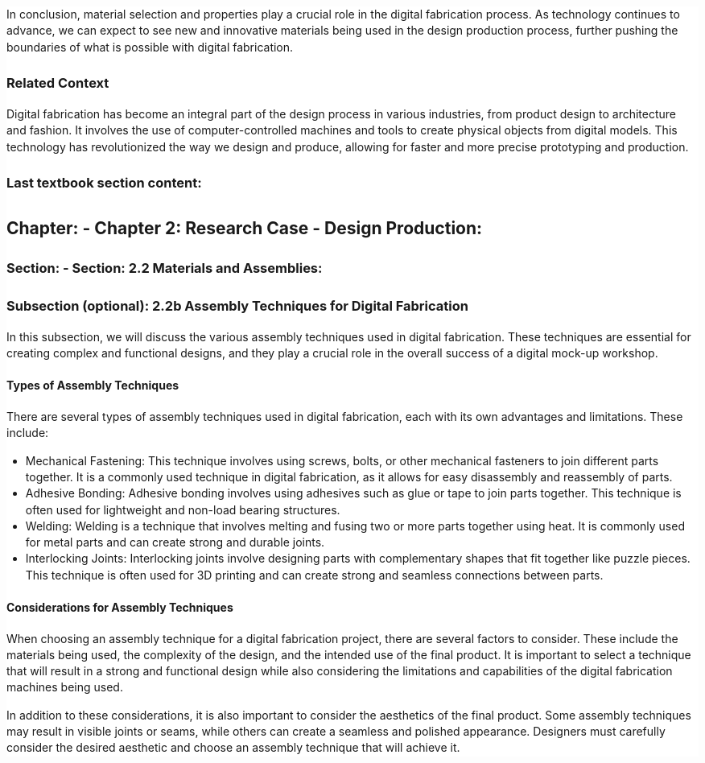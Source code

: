 In conclusion, material selection and properties play a crucial role in the digital fabrication process. As technology continues to advance, we can expect to see new and innovative materials being used in the design production process, further pushing the boundaries of what is possible with digital fabrication. 


### Related Context
Digital fabrication has become an integral part of the design process in various industries, from product design to architecture and fashion. It involves the use of computer-controlled machines and tools to create physical objects from digital models. This technology has revolutionized the way we design and produce, allowing for faster and more precise prototyping and production.

### Last textbook section content:

## Chapter: - Chapter 2: Research Case - Design Production:

### Section: - Section: 2.2 Materials and Assemblies:

### Subsection (optional): 2.2b Assembly Techniques for Digital Fabrication

In this subsection, we will discuss the various assembly techniques used in digital fabrication. These techniques are essential for creating complex and functional designs, and they play a crucial role in the overall success of a digital mock-up workshop.

#### Types of Assembly Techniques
There are several types of assembly techniques used in digital fabrication, each with its own advantages and limitations. These include:

- Mechanical Fastening: This technique involves using screws, bolts, or other mechanical fasteners to join different parts together. It is a commonly used technique in digital fabrication, as it allows for easy disassembly and reassembly of parts.
- Adhesive Bonding: Adhesive bonding involves using adhesives such as glue or tape to join parts together. This technique is often used for lightweight and non-load bearing structures.
- Welding: Welding is a technique that involves melting and fusing two or more parts together using heat. It is commonly used for metal parts and can create strong and durable joints.
- Interlocking Joints: Interlocking joints involve designing parts with complementary shapes that fit together like puzzle pieces. This technique is often used for 3D printing and can create strong and seamless connections between parts.

#### Considerations for Assembly Techniques
When choosing an assembly technique for a digital fabrication project, there are several factors to consider. These include the materials being used, the complexity of the design, and the intended use of the final product. It is important to select a technique that will result in a strong and functional design while also considering the limitations and capabilities of the digital fabrication machines being used.

In addition to these considerations, it is also important to consider the aesthetics of the final product. Some assembly techniques may result in visible joints or seams, while others can create a seamless and polished appearance. Designers must carefully consider the desired aesthetic and choose an assembly technique that will achieve it.
